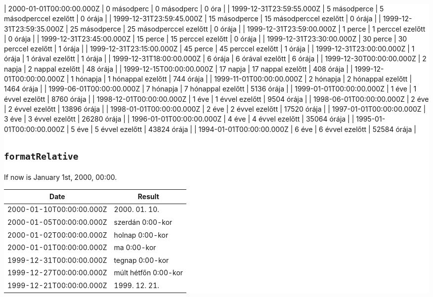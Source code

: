 | 2000-01-01T00:00:00.000Z | 0 másodperc        | 0 másodperc             | 0 óra                          |
| 1999-12-31T23:59:55.000Z | 5 másodperce       | 5 másodperccel ezelőtt  | 0 órája                        |
| 1999-12-31T23:59:45.000Z | 15 másodperce      | 15 másodperccel ezelőtt | 0 órája                        |
| 1999-12-31T23:59:35.000Z | 25 másodperce      | 25 másodperccel ezelőtt | 0 órája                        |
| 1999-12-31T23:59:00.000Z | 1 perce            | 1 perccel ezelőtt       | 0 órája                        |
| 1999-12-31T23:45:00.000Z | 15 perce           | 15 perccel ezelőtt      | 0 órája                        |
| 1999-12-31T23:30:00.000Z | 30 perce           | 30 perccel ezelőtt      | 1 órája                        |
| 1999-12-31T23:15:00.000Z | 45 perce           | 45 perccel ezelőtt      | 1 órája                        |
| 1999-12-31T23:00:00.000Z | 1 órája            | 1 órával ezelőtt        | 1 órája                        |
| 1999-12-31T18:00:00.000Z | 6 órája            | 6 órával ezelőtt        | 6 órája                        |
| 1999-12-30T00:00:00.000Z | 2 napja            | 2 nappal ezelőtt        | 48 órája                       |
| 1999-12-15T00:00:00.000Z | 17 napja           | 17 nappal ezelőtt       | 408 órája                      |
| 1999-12-01T00:00:00.000Z | 1 hónapja          | 1 hónappal ezelőtt      | 744 órája                      |
| 1999-11-01T00:00:00.000Z | 2 hónapja          | 2 hónappal ezelőtt      | 1464 órája                     |
| 1999-06-01T00:00:00.000Z | 7 hónapja          | 7 hónappal ezelőtt      | 5136 órája                     |
| 1999-01-01T00:00:00.000Z | 1 éve              | 1 évvel ezelőtt         | 8760 órája                     |
| 1998-12-01T00:00:00.000Z | 1 éve              | 1 évvel ezelőtt         | 9504 órája                     |
| 1998-06-01T00:00:00.000Z | 2 éve              | 2 évvel ezelőtt         | 13896 órája                    |
| 1998-01-01T00:00:00.000Z | 2 éve              | 2 évvel ezelőtt         | 17520 órája                    |
| 1997-01-01T00:00:00.000Z | 3 éve              | 3 évvel ezelőtt         | 26280 órája                    |
| 1996-01-01T00:00:00.000Z | 4 éve              | 4 évvel ezelőtt         | 35064 órája                    |
| 1995-01-01T00:00:00.000Z | 5 éve              | 5 évvel ezelőtt         | 43824 órája                    |
| 1994-01-01T00:00:00.000Z | 6 éve              | 6 évvel ezelőtt         | 52584 órája                    |

## `formatRelative`

If now is January 1st, 2000, 00:00.

| Date                     | Result               |
| ------------------------ | -------------------- |
| 2000-01-10T00:00:00.000Z | 2000. 01. 10.        |
| 2000-01-05T00:00:00.000Z | szerdán 0:00-kor     |
| 2000-01-02T00:00:00.000Z | holnap 0:00-kor      |
| 2000-01-01T00:00:00.000Z | ma 0:00-kor          |
| 1999-12-31T00:00:00.000Z | tegnap 0:00-kor      |
| 1999-12-27T00:00:00.000Z | múlt hétfőn 0:00-kor |
| 1999-12-21T00:00:00.000Z | 1999. 12. 21.        |
